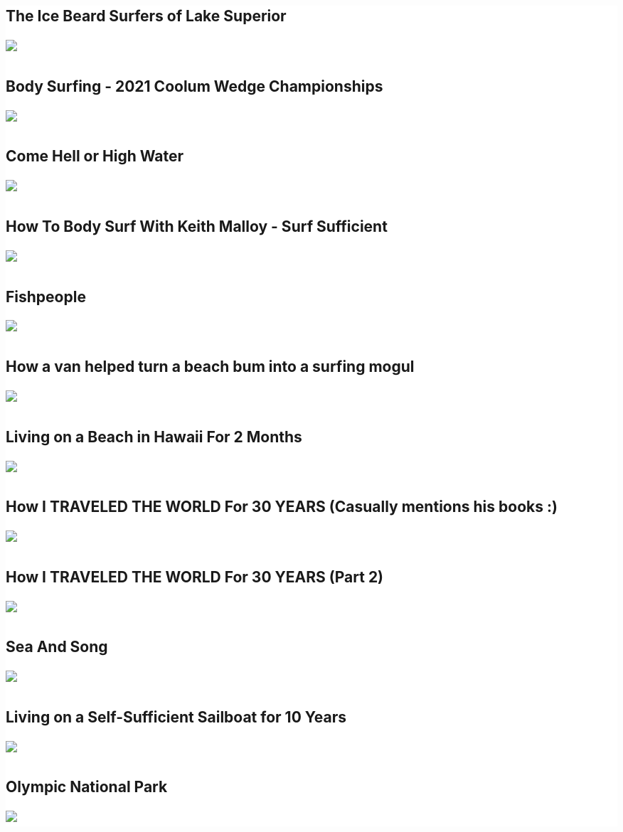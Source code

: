 The Ice Beard Surfers of Lake Superior
--------------------------------------

[![]( /image/yid-vo1BzyBwZ1E.jpg)](https://www.youtube.com/watch?v=vo1BzyBwZ1E)

Body Surfing - 2021 Coolum Wedge Championships
----------------------------------------------

[![]( /image/yid-JDxV2j818tg.jpg)](https://www.youtube.com/watch?v=JDxV2j818tg)

Come Hell or High Water
-----------------------

[![]( /image/yid-JbVvTLHZFWo.jpg)](https://www.youtube.com/watch?v=JbVvTLHZFWo)

How To Body Surf With Keith Malloy - Surf Sufficient
----------------------------------------------------

[![]( /image/yid-EblpNV_13Jc.jpg)](https://www.youtube.com/watch?v=EblpNV_13Jc)

Fishpeople
----------

[![]( /image/yid-Vejz78dhfZk.jpg)](https://www.youtube.com/watch?v=Vejz78dhfZk)

How a van helped turn a beach bum into a surfing mogul
------------------------------------------------------

[![]( /image/yid-F0taG18FGkw.jpg)](https://www.youtube.com/watch?v=F0taG18FGkw)

Living on a Beach in Hawaii For 2 Months
----------------------------------------

[![]( /image/yid-lWGAQnMIG1A.jpg)](https://www.youtube.com/watch?v=lWGAQnMIG1A)

How I TRAVELED THE WORLD For 30 YEARS (Casually mentions his books :)
---------------------------------------------------------------------

[![]( /image/yid-DjWNbExHfhc.jpg)](https://www.youtube.com/watch?v=DjWNbExHfhc)

How I TRAVELED THE WORLD For 30 YEARS (Part 2)
----------------------------------------------

[![]( /image/yid-rQ1GOPIxobg.jpg)](https://www.youtube.com/watch?v=rQ1GOPIxobg)

Sea And Song
------------

[![]( /image/yid-F8GtuIHXrqI.jpg)](https://www.youtube.com/watch?v=F8GtuIHXrqI)

Living on a Self-Sufficient Sailboat for 10 Years
-------------------------------------------------

[![]( /image/yid-lk83N2u1ZmY.jpg)](https://www.youtube.com/watch?v=lk83N2u1ZmY)

Olympic National Park
---------------------

[![]( /image/yid-fzlOe1I6NNk.jpg)](https://www.youtube.com/watch?v=fzlOe1I6NNk)
